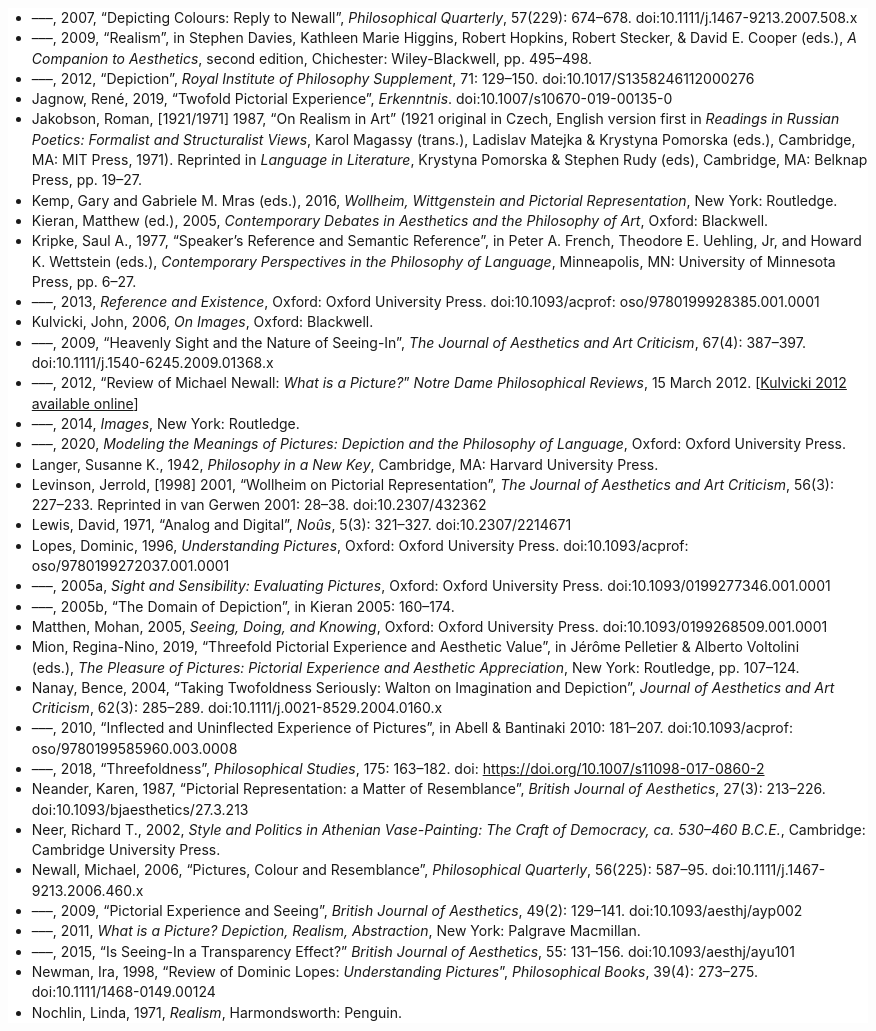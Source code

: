* –––, 2007, “Depicting Colours: Reply to Newall”, *Philosophical Quarterly*, 57(229): 674–678. doi:10.1111/j.1467-9213.2007.508.x
* –––, 2009, “Realism”, in Stephen Davies, Kathleen Marie Higgins, Robert Hopkins, Robert Stecker, & David E. Cooper (eds.), *A Companion to Aesthetics*, second edition, Chichester: Wiley-Blackwell, pp. 495–498.
* –––, 2012, “Depiction”, *Royal Institute of Philosophy Supplement*, 71: 129–150. doi:10.1017/S1358246112000276
* Jagnow, René, 2019, “Twofold Pictorial Experience”, *Erkenntnis*. doi:10.1007/s10670-019-00135-0
* Jakobson, Roman, [1921/1971] 1987, “On Realism in Art” (1921 original in Czech, English version first in *Readings in Russian Poetics: Formalist and Structuralist Views*, Karol Magassy (trans.), Ladislav Matejka & Krystyna Pomorska (eds.), Cambridge, MA: MIT Press, 1971). Reprinted in *Language in Literature*, Krystyna Pomorska & Stephen Rudy (eds), Cambridge, MA: Belknap Press, pp. 19–27.
* Kemp, Gary and Gabriele M. Mras (eds.), 2016, *Wollheim, Wittgenstein and Pictorial Representation*, New York: Routledge.
* Kieran, Matthew (ed.), 2005, *Contemporary Debates in Aesthetics and the Philosophy of Art*, Oxford: Blackwell.
* Kripke, Saul A., 1977, “Speaker’s Reference and Semantic Reference”, in Peter A. French, Theodore E. Uehling, Jr, and Howard K. Wettstein (eds.), *Contemporary Perspectives in the Philosophy of Language*, Minneapolis, MN: University of Minnesota Press, pp. 6–27.
* –––, 2013, *Reference and Existence*, Oxford: Oxford University Press. doi:10.1093/acprof: oso/9780199928385.001.0001
* Kulvicki, John, 2006, *On Images*, Oxford: Blackwell.
* –––, 2009, “Heavenly Sight and the Nature of Seeing-In”, *The Journal of Aesthetics and Art Criticism*, 67(4): 387–397. doi:10.1111/j.1540-6245.2009.01368.x
* –––, 2012, “Review of Michael Newall: *What is a Picture?*” *Notre Dame Philosophical Reviews*, 15 March 2012. [[Kulvicki 2012 available online](http://ndpr.nd.edu/news/what-is-a-picture-depiction-realism-abstraction/)]
* –––, 2014, *Images*, New York: Routledge.
* –––, 2020, *Modeling the Meanings of Pictures: Depiction and the Philosophy of Language*, Oxford: Oxford University Press.
* Langer, Susanne K., 1942, *Philosophy in a New Key*, Cambridge, MA: Harvard University Press.
* Levinson, Jerrold, [1998] 2001, “Wollheim on Pictorial Representation”, *The Journal of Aesthetics and Art Criticism*, 56(3): 227–233. Reprinted in van Gerwen 2001: 28–38. doi:10.2307/432362
* Lewis, David, 1971, “Analog and Digital”, *Noûs*, 5(3): 321–327. doi:10.2307/2214671
* Lopes, Dominic, 1996, *Understanding Pictures*, Oxford: Oxford University Press. doi:10.1093/acprof: oso/9780199272037.001.0001
* –––, 2005a, *Sight and Sensibility: Evaluating Pictures*, Oxford: Oxford University Press. doi:10.1093/0199277346.001.0001
* –––, 2005b, “The Domain of Depiction”, in Kieran 2005: 160–174.
* Matthen, Mohan, 2005, *Seeing, Doing, and Knowing*, Oxford: Oxford University Press. doi:10.1093/0199268509.001.0001
* Mion, Regina-Nino, 2019, “Threefold Pictorial Experience and Aesthetic Value”, in Jérôme Pelletier & Alberto Voltolini (eds.), *The Pleasure of Pictures: Pictorial Experience and Aesthetic Appreciation*, New York: Routledge, pp. 107–124.
* Nanay, Bence, 2004, “Taking Twofoldness Seriously: Walton on Imagination and Depiction”, *Journal of Aesthetics and Art Criticism*, 62(3): 285–289. doi:10.1111/j.0021-8529.2004.0160.x
* –––, 2010, “Inflected and Uninflected Experience of Pictures”, in Abell & Bantinaki 2010: 181–207. doi:10.1093/acprof: oso/9780199585960.003.0008
* –––, 2018, “Threefoldness”, *Philosophical Studies*, 175: 163–182. doi: https://doi.org/10.1007/s11098-017-0860-2
* Neander, Karen, 1987, “Pictorial Representation: a Matter of Resemblance”, *British Journal of Aesthetics*, 27(3): 213–226. doi:10.1093/bjaesthetics/27.3.213
* Neer, Richard T., 2002, *Style and Politics in Athenian Vase-Painting: The Craft of Democracy, ca. 530–460 B.C.E.*, Cambridge: Cambridge University Press.
* Newall, Michael, 2006, “Pictures, Colour and Resemblance”, *Philosophical Quarterly*, 56(225): 587–95. doi:10.1111/j.1467-9213.2006.460.x
* –––, 2009, “Pictorial Experience and Seeing”, *British Journal of Aesthetics*, 49(2): 129–141. doi:10.1093/aesthj/ayp002
* –––, 2011, *What is a Picture? Depiction, Realism, Abstraction*, New York: Palgrave Macmillan.
* –––, 2015, “Is Seeing-In a Transparency Effect?” *British Journal of Aesthetics*, 55: 131–156. doi:10.1093/aesthj/ayu101
* Newman, Ira, 1998, “Review of Dominic Lopes: *Understanding Pictures*”, *Philosophical Books*, 39(4): 273–275. doi:10.1111/1468-0149.00124
* Nochlin, Linda, 1971, *Realism*, Harmondsworth: Penguin.